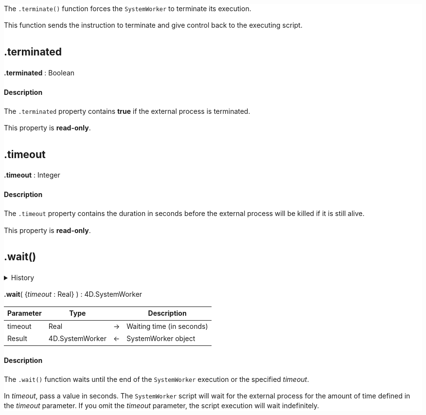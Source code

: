 The `.terminate()` function forces the `SystemWorker` to terminate its execution. 

This function sends the instruction to terminate and give control back to the executing script.







## .terminated   

**.terminated** : Boolean


#### Description

The `.terminated` property contains **true** if the external process is terminated. 

This property is **read-only**. 







## .timeout   

**.timeout** : Integer


#### Description

The `.timeout` property contains the duration in seconds before the external process will be killed if it is still alive. 

This property is **read-only**. 





## .wait()   

<details><summary>History</summary></details>

**.wait**( {*timeout* : Real} ) : 4D.SystemWorker


|Parameter|Type||Description|
|---------|--- |:---:|------|
|timeout|Real|->|Waiting time (in seconds)|
|Result|4D.SystemWorker|<-|SystemWorker object|



#### Description

The `.wait()` function waits until the end of the `SystemWorker` execution or the specified *timeout*. 

In *timeout*, pass a value in seconds. The `SystemWorker` script will wait for the external process for the amount of time defined in the *timeout* parameter. If you omit the *timeout* parameter, the script execution will wait indefinitely. 

